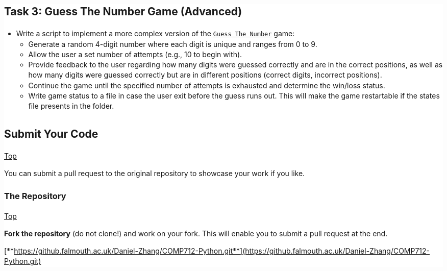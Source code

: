 
## **Task 3: Guess The Number Game (Advanced)**
   - Write a script to implement a more complex version of the  [`Guess The Number`](https://www.goobix.com/games/guess-the-number/) game:
     - Generate a random 4-digit number where each digit is unique and ranges from 0 to 9.
     - Allow the user a set number of attempts (e.g., 10 to begin with).
     - Provide feedback to the user regarding how many digits were guessed correctly and are in the correct positions, as well as how many digits were guessed correctly but are in different positions (correct digits, incorrect positions).
     - Continue the game until the specified number of attempts is exhausted and determine the win/loss status.
     - Write game status to a file in case the user exit before the guess runs out. This will make the game restartable if the states file presents in the folder.

## Submit Your Code
<a href="#top">Top</a>

You can submit a pull request to the original repository to showcase your work if you like.

### The Repository
<a href="#top">Top</a>

**Fork the repository** (do not clone!) and work on your fork. This will enable you to submit a pull request at the end.

[**https://github.falmouth.ac.uk/Daniel-Zhang/COMP712-Python.git**](https://github.falmouth.ac.uk/Daniel-Zhang/COMP712-Python.git)
